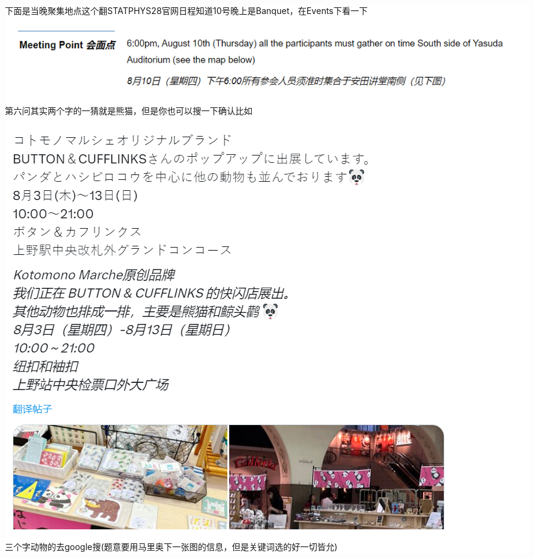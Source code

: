 下面是当晚聚集地点这个翻STATPHYS28官网日程知道10号晚上是Banquet，在Events下看一下

![会面点](image/2023-11-04%2014_54_09-STATPHYS28%20---%20STATPHYS28.png)

第六问其实两个字的一猜就是熊猫，但是你也可以搜一下确认比如

![熊猫](image/2023-11-04%2014_58_28-X%20上的%20株式会社P͙a͙n͙d͙a͙%20f͙a͙c͙t͙o͙r͙y͙%20文具の博覧会：“コトモノマルシェオリジナルブランド%20BUTTON＆CUFFLINKSさんの.png)

三个字动物的去google搜(题意要用马里奥下一张图的信息，但是关键词选的好一切皆允)
